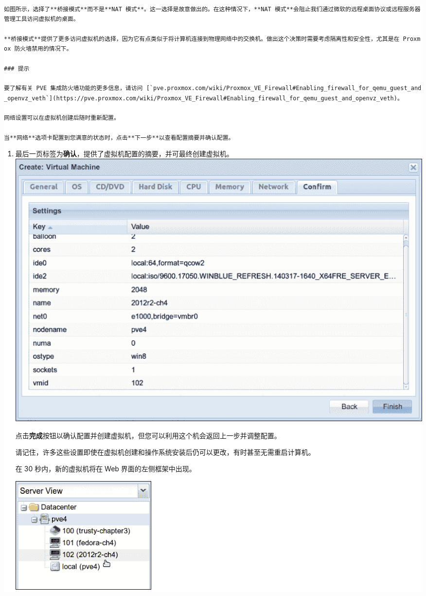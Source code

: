     如图所示，选择了**桥接模式**而不是**NAT 模式**。这一选择是故意做出的。在这种情况下，**NAT 模式**会阻止我们通过微软的远程桌面协议或远程服务器管理工具访问虚拟机的桌面。

    **桥接模式**提供了更多访问虚拟机的选择，因为它有点类似于将计算机连接到物理网络中的交换机。做出这个决策时需要考虑隔离性和安全性，尤其是在 Proxmox 防火墙禁用的情况下。

    ### 提示

    要了解有关 PVE 集成防火墙功能的更多信息，请访问 [`pve.proxmox.com/wiki/Proxmox_VE_Firewall#Enabling_firewall_for_qemu_guest_and_openvz_veth`](https://pve.proxmox.com/wiki/Proxmox_VE_Firewall#Enabling_firewall_for_qemu_guest_and_openvz_veth)。

    网络设置可以在虚拟机创建后随时重新配置。

    当**网络**选项卡配置到您满意的状态时，点击**下一步**以查看配置摘要并确认配置。

1.  最后一页标签为**确认**，提供了虚拟机配置的摘要，并可最终创建虚拟机。![配置和创建虚拟机](img/image_04_020.png)

    点击**完成**按钮以确认配置并创建虚拟机，但您可以利用这个机会返回上一步并调整配置。

    请记住，许多这些设置即使在虚拟机创建和操作系统安装后仍可以更改，有时甚至无需重启计算机。

    在 30 秒内，新的虚拟机将在 Web 界面的左侧框架中出现。

    ![配置和创建虚拟机](img/image_04_021.png)
